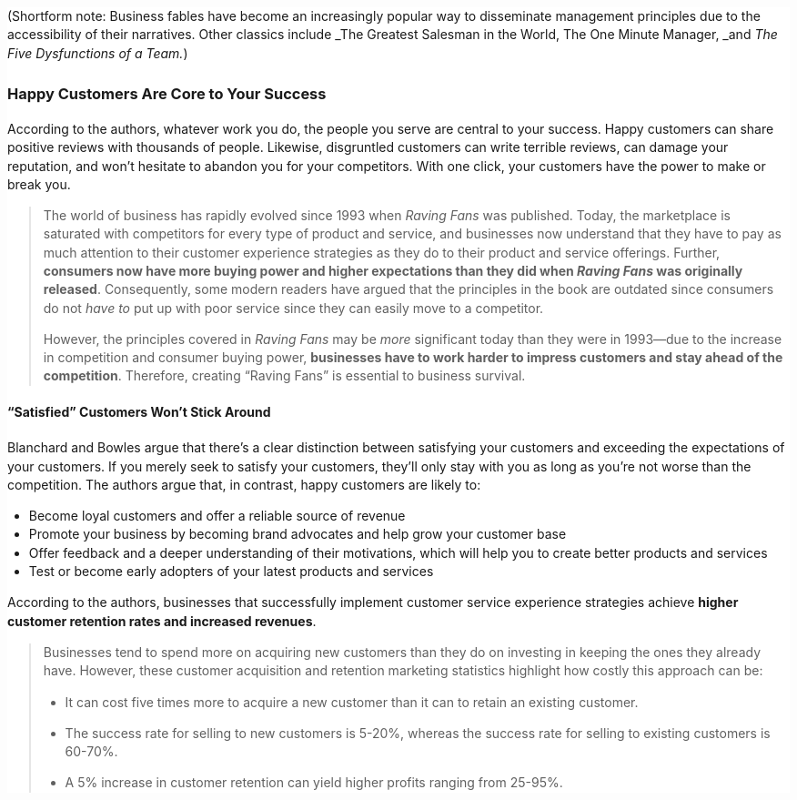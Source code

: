 (Shortform note: Business fables have become an increasingly popular way to disseminate management principles due to the accessibility of their narratives. Other classics include _The Greatest Salesman in the World, The One Minute Manager, _and _The Five Dysfunctions of a Team._)

### Happy Customers Are Core to Your Success

According to the authors, whatever work you do, the people you serve are central to your success. Happy customers can share positive reviews with thousands of people. Likewise, disgruntled customers can write terrible reviews, can damage your reputation, and won’t hesitate to abandon you for your competitors. With one click, your customers have the power to make or break you.

> The world of business has rapidly evolved since 1993 when _Raving Fans_ was published. Today, the marketplace is saturated with competitors for every type of product and service, and businesses now understand that they have to pay as much attention to their customer experience strategies as they do to their product and service offerings. Further, **consumers now have more buying power and higher expectations than they did when _Raving Fans_ was originally released**. Consequently, some modern readers have argued that the principles in the book are outdated since consumers do not _have to_ put up with poor service since they can easily move to a competitor.
> 
> However, the principles covered in _Raving Fans_ may be _more_ significant today than they were in 1993—due to the increase in competition and consumer buying power, **businesses have to work harder to impress customers and stay ahead of the competition**. Therefore, creating “Raving Fans” is essential to business survival.

#### “Satisfied” Customers Won’t Stick Around

Blanchard and Bowles argue that there’s a clear distinction between satisfying your customers and exceeding the expectations of your customers. If you merely seek to satisfy your customers, they’ll only stay with you as long as you’re not worse than the competition. The authors argue that, in contrast, happy customers are likely to:

  * Become loyal customers and offer a reliable source of revenue
  * Promote your business by becoming brand advocates and help grow your customer base
  * Offer feedback and a deeper understanding of their motivations, which will help you to create better products and services
  * Test or become early adopters of your latest products and services



According to the authors, businesses that successfully implement customer service experience strategies achieve **higher customer retention rates and increased revenues**.

> Businesses tend to spend more on acquiring new customers than they do on investing in keeping the ones they already have. However, these customer acquisition and retention marketing statistics highlight how costly this approach can be:
> 
>   * It can cost five times more to acquire a new customer than it can to retain an existing customer.
> 
>   * The success rate for selling to new customers is 5-20%, whereas the success rate for selling to existing customers is 60-70%.
> 
>   * A 5% increase in customer retention can yield higher profits ranging from 25-95%.
> 
> 
